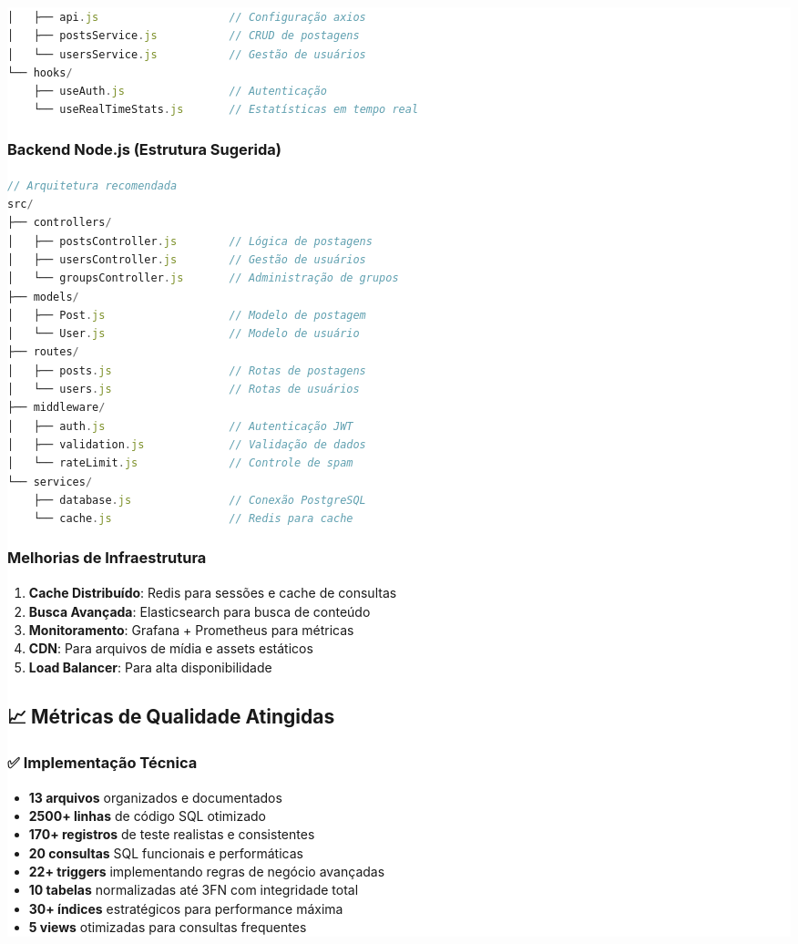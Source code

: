 ```javascript
│   ├── api.js                    // Configuração axios
│   ├── postsService.js           // CRUD de postagens
│   └── usersService.js           // Gestão de usuários
└── hooks/
    ├── useAuth.js                // Autenticação
    └── useRealTimeStats.js       // Estatísticas em tempo real
```

### Backend Node.js (Estrutura Sugerida)
```javascript
// Arquitetura recomendada
src/
├── controllers/
│   ├── postsController.js        // Lógica de postagens
│   ├── usersController.js        // Gestão de usuários
│   └── groupsController.js       // Administração de grupos
├── models/
│   ├── Post.js                   // Modelo de postagem
│   └── User.js                   // Modelo de usuário
├── routes/
│   ├── posts.js                  // Rotas de postagens
│   └── users.js                  // Rotas de usuários
├── middleware/
│   ├── auth.js                   // Autenticação JWT
│   ├── validation.js             // Validação de dados
│   └── rateLimit.js              // Controle de spam
└── services/
    ├── database.js               // Conexão PostgreSQL
    └── cache.js                  // Redis para cache
```

### Melhorias de Infraestrutura
1. **Cache Distribuído**: Redis para sessões e cache de consultas
2. **Busca Avançada**: Elasticsearch para busca de conteúdo
3. **Monitoramento**: Grafana + Prometheus para métricas
4. **CDN**: Para arquivos de mídia e assets estáticos
5. **Load Balancer**: Para alta disponibilidade

## 📈 Métricas de Qualidade Atingidas

### ✅ Implementação Técnica
- **13 arquivos** organizados e documentados
- **2500+ linhas** de código SQL otimizado
- **170+ registros** de teste realistas e consistentes
- **20 consultas** SQL funcionais e performáticas
- **22+ triggers** implementando regras de negócio avançadas
- **10 tabelas** normalizadas até 3FN com integridade total
- **30+ índices** estratégicos para performance máxima
- **5 views** otimizadas para consultas frequentes
